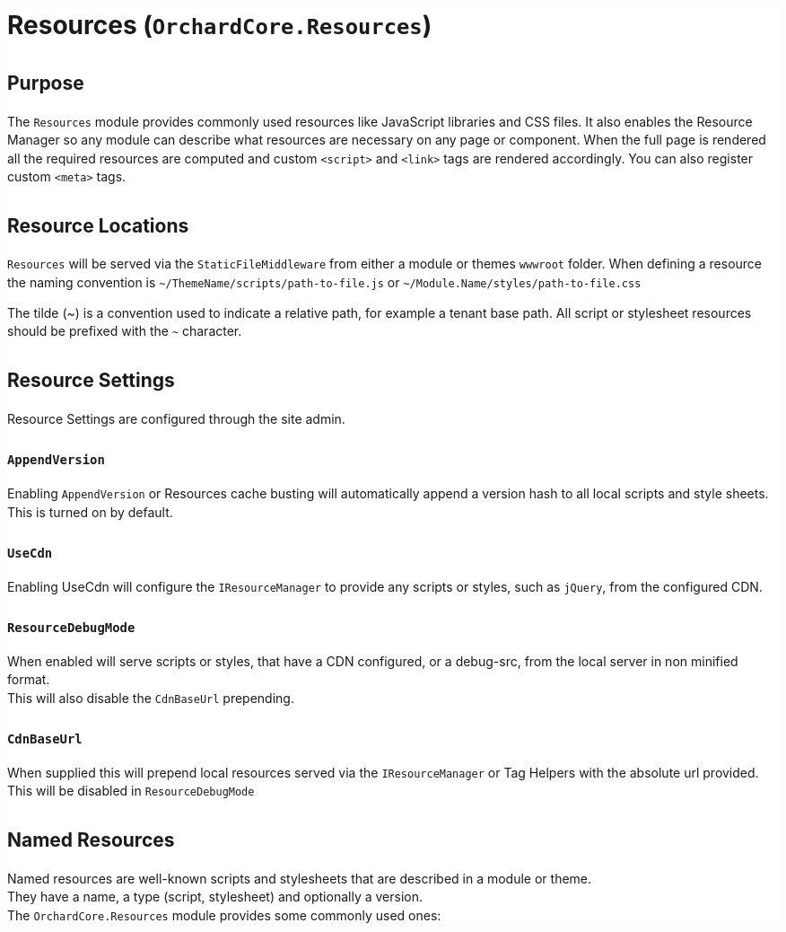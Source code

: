 # Resources (`OrchardCore.Resources`)

## Purpose

The `Resources` module provides commonly used resources like JavaScript libraries and CSS files. It also enables the Resource Manager
so any module can describe what resources are necessary on any page or component. When the full page is rendered all the required
resources are computed and custom `<script>` and `<link>` tags are rendered accordingly. You can also register custom `<meta>` tags.

## Resource Locations

`Resources` will be served via the `StaticFileMiddleware` from either a module or themes `wwwroot` folder.
When defining a resource the naming convention is `~/ThemeName/scripts/path-to-file.js` or `~/Module.Name/styles/path-to-file.css`

The tilde (~) is a convention used to indicate a relative path, for example a tenant base path.
All script or stylesheet resources should be prefixed with the `~` character.

## Resource Settings

Resource Settings are configured through the site admin.

### `AppendVersion`

Enabling `AppendVersion` or Resources cache busting will automatically append a version hash to all local scripts and style sheets.
This is turned on by default.

### `UseCdn`

Enabling UseCdn will configure the `IResourceManager` to provide any scripts or styles, such as `jQuery`, from the configured CDN.

### `ResourceDebugMode`

When enabled will serve scripts or styles, that have a CDN configured, or a debug-src, from the local server in non minified format.  
This will also disable the `CdnBaseUrl` prepending.

### `CdnBaseUrl`

When supplied this will prepend local resources served via the `IResourceManager` or Tag Helpers with the absolute url provided. This will be disabled in `ResourceDebugMode`

## Named Resources

Named resources are well-known scripts and stylesheets that are described in a module or theme.  
They have a name, a type (script, stylesheet) and optionally a version.  
The `OrchardCore.Resources` module provides some commonly used ones:
